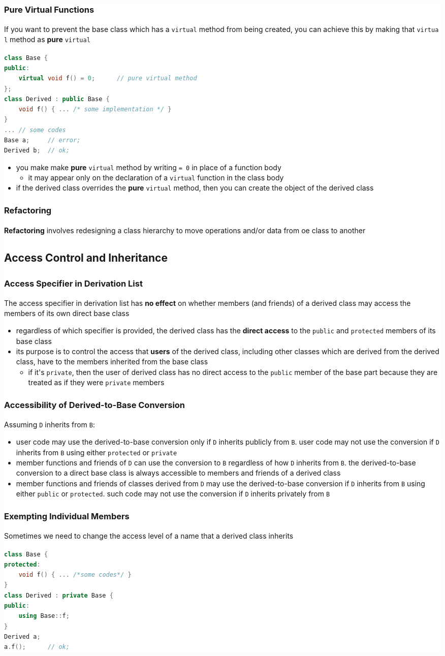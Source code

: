 ### Pure Virtual Functions
If you want to prevent the base class which has a `virtual` method from being created, you can achieve this by making that `virtual` method as **pure** `virtual`
```c++
class Base {
public:
    virtual void f() = 0;      // pure virtual method
};
class Derived : public Base {
    void f() { ... /* some implementation */ }
}
... // some codes
Base a;     // error;
Derived b;  // ok;
```
- you make make **pure** `virtual` method by writing `= 0` in place of a function body
    * it may appear only on the declaration of a `virtual` function in the class body
- if the derived class overrides the **pure** `virtual` method, then you can create the object of the derived class

### Refactoring
**Refactoring** involves redesigning a class hierarchy to move operations and/or data from oe class to another


## Access Control and Inheritance

### Access Specifier in Derivation List
The access specifier in derivation list has **no effect** on whether members (and friends) of a derived class may access the members of its own direct base class
- regardless of which specifier is provided, the derived class has the **direct access** to the `public` and `protected` members of its base class
- its purpose is to control the access that **users** of the derived class, including other classes which are derived from the derived class, have to the members inherited from the base class
    * if it's `private`, then the user of derived class has no direct access to the `public` member of the base part because they are treated as if they were `private` members

### Accessibility of Derived-to-Base Conversion
Assuming `D` inherits from `B`:
- user code may use the derived-to-base conversion only if `D` inherits publicly from `B`. user code may not use the conversion if `D` inherits from `B` using either `protected` or `private`
- member functions and friends of `D` can use the conversion to `B` regardless of how `D` inherits from `B`. the derived-to-base conversion to a direct base class is always accessible to members and friends of a derived class
- member functions and friends of classes derived from `D` may use the derived-to-base conversion if `D` inherits from `B` using either `public` or `protected`. such code may not use the conversion if `D` inherits privately from `B`

### Exempting Individual Members
Sometimes we need to change the access level of a name that a derived class inherits
```c++
class Base {
protected:
    void f() { ... /*some codes*/ }
}
class Derived : private Base {
public:
    using Base::f;
}
Derived a;
a.f();      // ok;
```